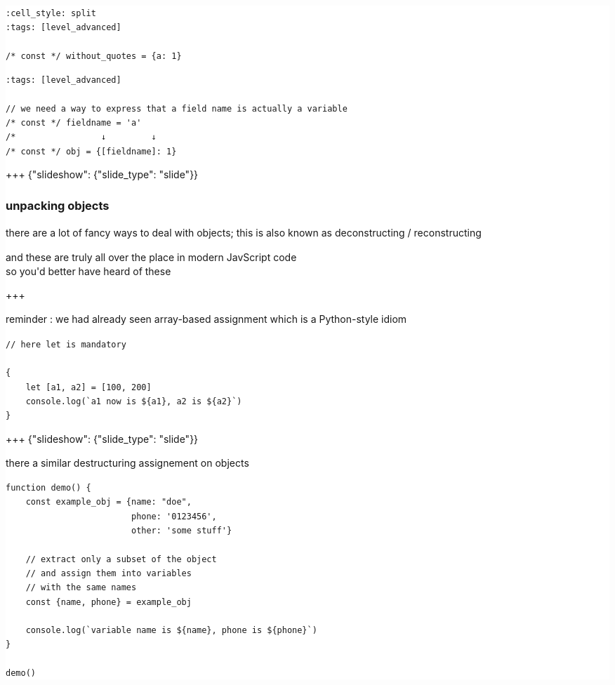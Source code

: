 ```{code-cell}
:cell_style: split
:tags: [level_advanced]

/* const */ without_quotes = {a: 1}
```

```{code-cell}
:tags: [level_advanced]

// we need a way to express that a field name is actually a variable
/* const */ fieldname = 'a'
/*                 ↓         ↓
/* const */ obj = {[fieldname]: 1}
```

+++ {"slideshow": {"slide_type": "slide"}}

### unpacking objects

there are a lot of fancy ways to deal with objects; this is also known as deconstructing / reconstructing

and these are truly all over the place in modern JavScript code  
so you'd better have heard of these

+++

reminder : we had already seen array-based assignment which is a Python-style idiom

```{code-cell}
// here let is mandatory

{
    let [a1, a2] = [100, 200]
    console.log(`a1 now is ${a1}, a2 is ${a2}`)
}
```

+++ {"slideshow": {"slide_type": "slide"}}

there a similar destructuring assignement on objects

```{code-cell}
function demo() {
    const example_obj = {name: "doe",
                         phone: '0123456',
                         other: 'some stuff'}

    // extract only a subset of the object
    // and assign them into variables
    // with the same names
    const {name, phone} = example_obj

    console.log(`variable name is ${name}, phone is ${phone}`)
}

demo()
```
